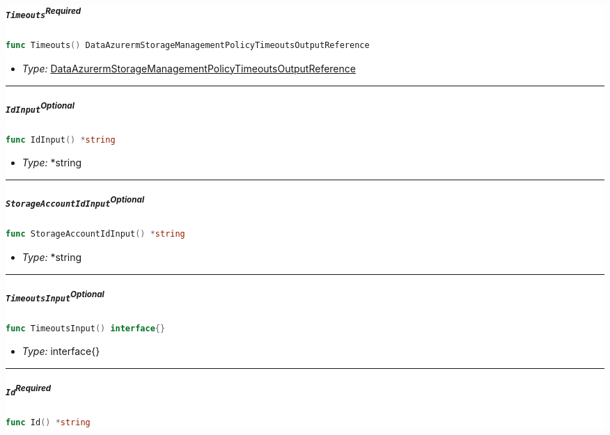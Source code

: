 
##### `Timeouts`<sup>Required</sup> <a name="Timeouts" id="@cdktf/provider-azurerm.dataAzurermStorageManagementPolicy.DataAzurermStorageManagementPolicy.property.timeouts"></a>

```go
func Timeouts() DataAzurermStorageManagementPolicyTimeoutsOutputReference
```

- *Type:* <a href="#@cdktf/provider-azurerm.dataAzurermStorageManagementPolicy.DataAzurermStorageManagementPolicyTimeoutsOutputReference">DataAzurermStorageManagementPolicyTimeoutsOutputReference</a>

---

##### `IdInput`<sup>Optional</sup> <a name="IdInput" id="@cdktf/provider-azurerm.dataAzurermStorageManagementPolicy.DataAzurermStorageManagementPolicy.property.idInput"></a>

```go
func IdInput() *string
```

- *Type:* *string

---

##### `StorageAccountIdInput`<sup>Optional</sup> <a name="StorageAccountIdInput" id="@cdktf/provider-azurerm.dataAzurermStorageManagementPolicy.DataAzurermStorageManagementPolicy.property.storageAccountIdInput"></a>

```go
func StorageAccountIdInput() *string
```

- *Type:* *string

---

##### `TimeoutsInput`<sup>Optional</sup> <a name="TimeoutsInput" id="@cdktf/provider-azurerm.dataAzurermStorageManagementPolicy.DataAzurermStorageManagementPolicy.property.timeoutsInput"></a>

```go
func TimeoutsInput() interface{}
```

- *Type:* interface{}

---

##### `Id`<sup>Required</sup> <a name="Id" id="@cdktf/provider-azurerm.dataAzurermStorageManagementPolicy.DataAzurermStorageManagementPolicy.property.id"></a>

```go
func Id() *string
```
